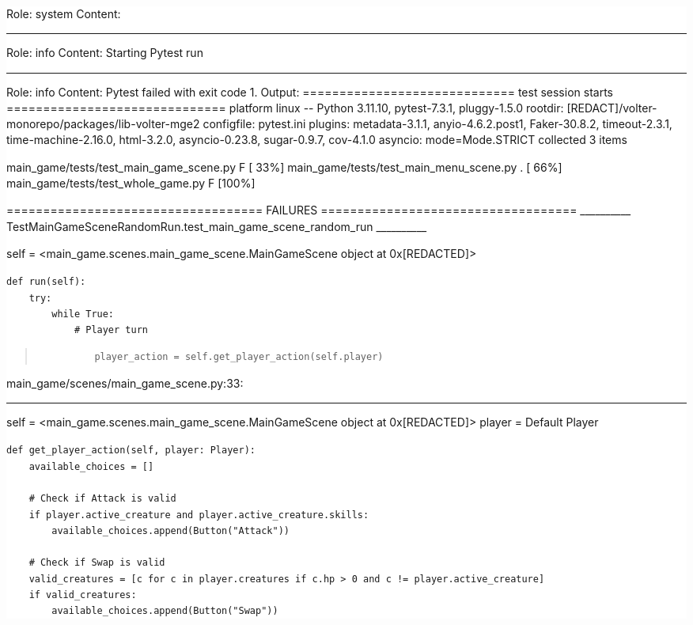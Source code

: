 Role: system
Content: 
__________________
Role: info
Content: Starting Pytest run
__________________
Role: info
Content: Pytest failed with exit code 1. Output:
============================= test session starts ==============================
platform linux -- Python 3.11.10, pytest-7.3.1, pluggy-1.5.0
rootdir: [REDACT]/volter-monorepo/packages/lib-volter-mge2
configfile: pytest.ini
plugins: metadata-3.1.1, anyio-4.6.2.post1, Faker-30.8.2, timeout-2.3.1, time-machine-2.16.0, html-3.2.0, asyncio-0.23.8, sugar-0.9.7, cov-4.1.0
asyncio: mode=Mode.STRICT
collected 3 items

main_game/tests/test_main_game_scene.py F                                [ 33%]
main_game/tests/test_main_menu_scene.py .                                [ 66%]
main_game/tests/test_whole_game.py F                                     [100%]

=================================== FAILURES ===================================
__________ TestMainGameSceneRandomRun.test_main_game_scene_random_run __________

self = <main_game.scenes.main_game_scene.MainGameScene object at 0x[REDACTED]>

    def run(self):
        try:
            while True:
                # Player turn
>               player_action = self.get_player_action(self.player)

main_game/scenes/main_game_scene.py:33: 
_ _ _ _ _ _ _ _ _ _ _ _ _ _ _ _ _ _ _ _ _ _ _ _ _ _ _ _ _ _ _ _ _ _ _ _ _ _ _ _ 

self = <main_game.scenes.main_game_scene.MainGameScene object at 0x[REDACTED]>
player = Default Player

    def get_player_action(self, player: Player):
        available_choices = []
    
        # Check if Attack is valid
        if player.active_creature and player.active_creature.skills:
            available_choices.append(Button("Attack"))
    
        # Check if Swap is valid
        valid_creatures = [c for c in player.creatures if c.hp > 0 and c != player.active_creature]
        if valid_creatures:
            available_choices.append(Button("Swap"))
    